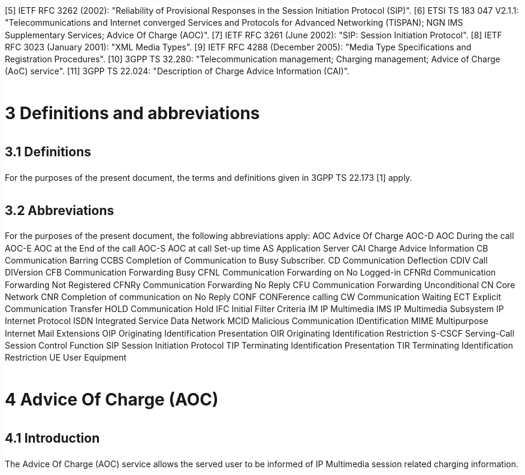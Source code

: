[5] IETF RFC 3262 (2002): \"Reliability of Provisional Responses in the
Session Initiation Protocol (SIP)\".
[6] ETSI TS 183 047 V2.1.1: \"Telecommunications and Internet converged
Services and Protocols for Advanced Networking (TISPAN); NGN IMS Supplementary
Services; Advice Of Charge (AOC)\".
[7] IETF RFC 3261 (June 2002): \"SIP: Session Initiation Protocol\".
[8] IETF RFC 3023 (January 2001): \"XML Media Types\".
[9] IETF RFC 4288 (December 2005): \"Media Type Specifications and
Registration Procedures\".
[10] 3GPP TS 32.280: \"Telecommunication management; Charging management;
Advice of Charge (AoC) service\".
[11] 3GPP TS 22.024: \"Description of Charge Advice Information (CAI)\".
# 3 Definitions and abbreviations
## 3.1 Definitions
For the purposes of the present document, the terms and definitions given in
3GPP TS 22.173 [1] apply.
## 3.2 Abbreviations
For the purposes of the present document, the following abbreviations apply:
AOC Advice Of Charge
AOC-D AOC During the call
AOC-E AOC at the End of the call
AOC-S AOC at call Set-up time
AS Application Server
CAI Charge Advice Information
CB Communication Barring
CCBS Completion of Communication to Busy Subscriber.
CD Communication Deflection
CDIV Call DIVersion
CFB Communication Forwarding Busy
CFNL Communication Forwarding on No Logged-in
CFNRd Communication Forwarding Not Registered
CFNRy Communication Forwarding No Reply
CFU Communication Forwarding Unconditional
CN Core Network
CNR Completion of communication on No Reply
CONF CONFerence calling
CW Communication Waiting
ECT Explicit Communication Transfer
HOLD Communication Hold
IFC Initial Filter Criteria
IM IP Multimedia
IMS IP Multimedia Subsystem
IP Internet Protocol
ISDN Integrated Service Data Network
MCID Malicious Communication IDentification
MIME Multipurpose Internet Mail Extensions
OIP Originating Identification Presentation
OIR Originating Identification Restriction
S-CSCF Serving-Call Session Control Function
SIP Session Initiation Protocol
TIP Terminating Identification Presentation
TIR Terminating Identification Restriction
UE User Equipment
# 4 Advice Of Charge (AOC)
## 4.1 Introduction
The Advice Of Charge (AOC) service allows the served user to be informed of IP
Multimedia session related charging information.